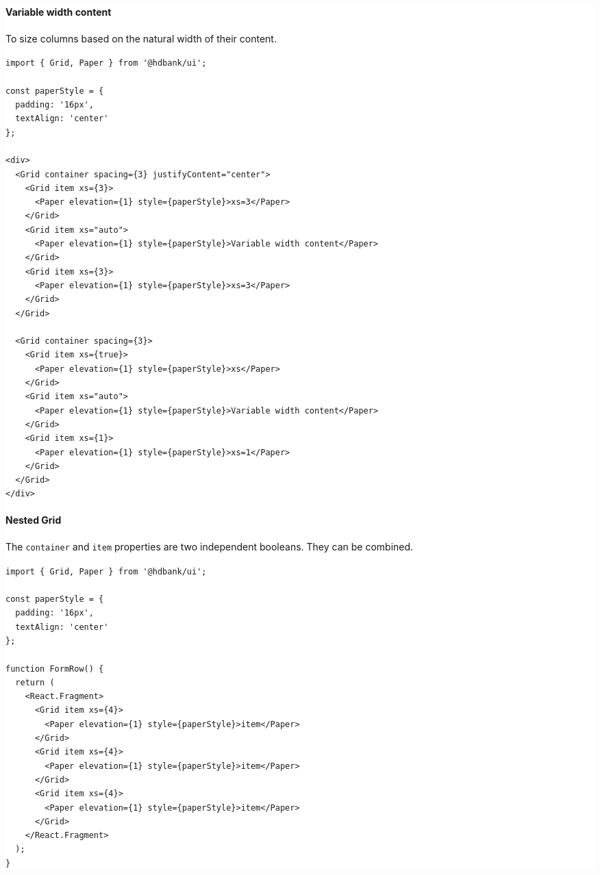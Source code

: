 #### Variable width content
To size columns based on the natural width of their content.

```tsx
import { Grid, Paper } from '@hdbank/ui';

const paperStyle = {
  padding: '16px',
  textAlign: 'center'
};

<div>
  <Grid container spacing={3} justifyContent="center">
    <Grid item xs={3}>
      <Paper elevation={1} style={paperStyle}>xs=3</Paper>
    </Grid>
    <Grid item xs="auto">
      <Paper elevation={1} style={paperStyle}>Variable width content</Paper>
    </Grid>
    <Grid item xs={3}>
      <Paper elevation={1} style={paperStyle}>xs=3</Paper>
    </Grid>
  </Grid>

  <Grid container spacing={3}>
    <Grid item xs={true}>
      <Paper elevation={1} style={paperStyle}>xs</Paper>
    </Grid>
    <Grid item xs="auto">
      <Paper elevation={1} style={paperStyle}>Variable width content</Paper>
    </Grid>
    <Grid item xs={1}>
      <Paper elevation={1} style={paperStyle}>xs=1</Paper>
    </Grid>
  </Grid>
</div>
```

#### Nested Grid
The `container` and `item` properties are two independent booleans. They can be combined.

```tsx
import { Grid, Paper } from '@hdbank/ui';

const paperStyle = {
  padding: '16px',
  textAlign: 'center'
};

function FormRow() {
  return (
    <React.Fragment>
      <Grid item xs={4}>
        <Paper elevation={1} style={paperStyle}>item</Paper>
      </Grid>
      <Grid item xs={4}>
        <Paper elevation={1} style={paperStyle}>item</Paper>
      </Grid>
      <Grid item xs={4}>
        <Paper elevation={1} style={paperStyle}>item</Paper>
      </Grid>
    </React.Fragment>
  );
}

```